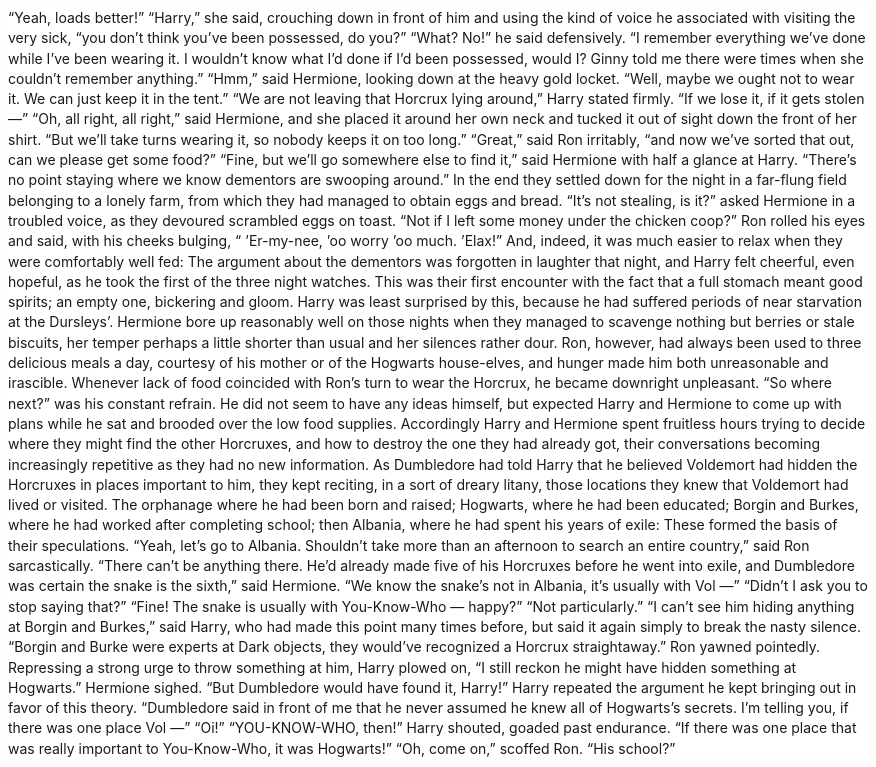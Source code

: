 “Yeah, loads better!”
“Harry,” she said, crouching down in front of him and using the kind of voice he associated with visiting the very sick, “you don’t think you’ve been possessed, do you?”
“What? No!” he said defensively. “I remember everything we’ve done while I’ve been wearing it. I wouldn’t know what I’d done if I’d been possessed, would I? Ginny told me there were times when she couldn’t remember anything.”
“Hmm,” said Hermione, looking down at the heavy gold locket. “Well, maybe we ought not to wear it. We can just keep it in the tent.”
“We are not leaving that Horcrux lying around,” Harry stated firmly. “If we lose it, if it gets stolen —”
“Oh, all right, all right,” said Hermione, and she placed it around her own neck and tucked it out of sight down the front of her shirt. “But we’ll take turns wearing it, so nobody keeps it on too long.”
“Great,” said Ron irritably, “and now we’ve sorted that out, can we please get some food?”
“Fine, but we’ll go somewhere else to find it,” said Hermione with half a glance at Harry. “There’s no point staying where we know dementors are swooping around.”
In the end they settled down for the night in a far-flung field belonging to a lonely farm, from which they had managed to obtain eggs and bread.
“It’s not stealing, is it?” asked Hermione in a troubled voice, as they devoured scrambled eggs on toast. “Not if I left some money under the chicken coop?”
Ron rolled his eyes and said, with his cheeks bulging, “ ’Er-my-nee, ’oo worry ’oo much. ’Elax!”
And, indeed, it was much easier to relax when they were comfortably well fed: The argument about the dementors was forgotten in laughter that night, and Harry felt cheerful, even hopeful, as he took the first of the three night watches.
This was their first encounter with the fact that a full stomach meant good spirits; an empty one, bickering and gloom. Harry was least surprised by this, because he had suffered periods of near starvation at the Dursleys’. Hermione bore up reasonably well on those nights when they managed to scavenge nothing but berries or stale biscuits, her temper perhaps a little shorter than usual and her silences rather dour. Ron, however, had always been used to three delicious meals a day, courtesy of his mother or of the Hogwarts house-elves, and hunger made him both unreasonable and irascible. Whenever lack of food coincided with Ron’s turn to wear the Horcrux, he became downright unpleasant.
“So where next?” was his constant refrain. He did not seem to have any ideas himself, but expected Harry and Hermione to come up with plans while he sat and brooded over the low food supplies. Accordingly Harry and Hermione spent fruitless hours trying to decide where they might find the other Horcruxes, and how to destroy the one they had already got, their conversations becoming increasingly repetitive as they had no new information.
As Dumbledore had told Harry that he believed Voldemort had hidden the Horcruxes in places important to him, they kept reciting, in a sort of dreary litany, those locations they knew that Voldemort had lived or visited. The orphanage where he had been born and raised; Hogwarts, where he had been educated; Borgin and Burkes, where he had worked after completing school; then Albania, where he had spent his years of exile: These formed the basis of their speculations.
“Yeah, let’s go to Albania. Shouldn’t take more than an afternoon to search an entire country,” said Ron sarcastically.
“There can’t be anything there. He’d already made five of his Horcruxes before he went into exile, and Dumbledore was certain the snake is the sixth,” said Hermione. “We know the snake’s not in Albania, it’s usually with Vol —”
“Didn’t I ask you to stop saying that?”
“Fine! The snake is usually with You-Know-Who — happy?”
“Not particularly.”
“I can’t see him hiding anything at Borgin and Burkes,” said Harry, who had made this point many times before, but said it again simply to break the nasty silence. “Borgin and Burke were experts at Dark objects, they would’ve recognized a Horcrux straightaway.”
Ron yawned pointedly. Repressing a strong urge to throw something at him, Harry plowed on, “I still reckon he might have hidden something at Hogwarts.”
Hermione sighed.
“But Dumbledore would have found it, Harry!”
Harry repeated the argument he kept bringing out in favor of this theory.
“Dumbledore said in front of me that he never assumed he knew all of Hogwarts’s secrets. I’m telling you, if there was one place Vol —”
“Oi!”
“YOU-KNOW-WHO, then!” Harry shouted, goaded past endurance. “If there was one place that was really important to You-Know-Who, it was Hogwarts!”
“Oh, come on,” scoffed Ron. “His school?”